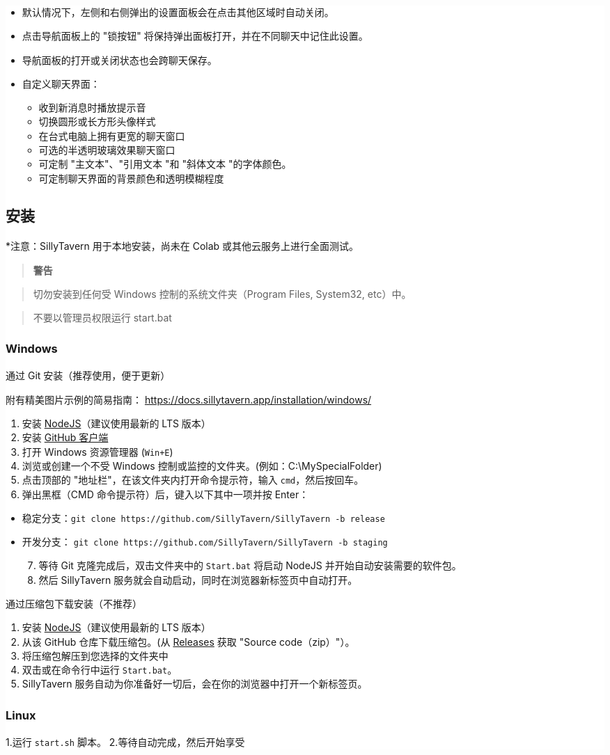 * 默认情况下，左侧和右侧弹出的设置面板会在点击其他区域时自动关闭。
* 点击导航面板上的 "锁按钮" 将保持弹出面板打开，并在不同聊天中记住此设置。
* 导航面板的打开或关闭状态也会跨聊天保存。

* 自定义聊天界面：
  * 收到新消息时播放提示音
  * 切换圆形或长方形头像样式
  * 在台式电脑上拥有更宽的聊天窗口
  * 可选的半透明玻璃效果聊天窗口
  * 可定制 "主文本"、"引用文本 "和 "斜体文本 "的字体颜色。
  * 可定制聊天界面的背景颜色和透明模糊程度

## 安装

*注意：SillyTavern 用于本地安装，尚未在 Colab 或其他云服务上进行全面测试。

> **警告**

> 切勿安装到任何受 Windows 控制的系统文件夹（Program Files, System32, etc）中。

> 不要以管理员权限运行 start.bat

### Windows

通过 Git 安装（推荐使用，便于更新）

附有精美图片示例的简易指南：
<https://docs.sillytavern.app/installation/windows/>

  1. 安装 [NodeJS](https://nodejs.org/en)（建议使用最新的 LTS 版本）
  2. 安装 [GitHub 客户端](https://central.github.com/deployments/desktop/desktop/latest/win32)
  3. 打开 Windows 资源管理器 (`Win+E`)
  4. 浏览或创建一个不受 Windows 控制或监控的文件夹。(例如：C:\MySpecialFolder\)
  5. 点击顶部的 "地址栏"，在该文件夹内打开命令提示符，输入 `cmd`，然后按回车。
  6. 弹出黑框（CMD 命令提示符）后，键入以下其中一项并按 Enter：

* 稳定分支：`git clone https://github.com/SillyTavern/SillyTavern -b release`
* 开发分支： `git clone https://github.com/SillyTavern/SillyTavern -b staging`

  7. 等待 Git 克隆完成后，双击文件夹中的 `Start.bat` 将启动 NodeJS 并开始自动安装需要的软件包。
  8. 然后 SillyTavern 服务就会自动启动，同时在浏览器新标签页中自动打开。

通过压缩包下载安装（不推荐）

  1. 安装 [NodeJS](https://nodejs.org/en)（建议使用最新的 LTS 版本）
  2. 从该 GitHub 仓库下载压缩包。(从 [Releases](https://github.com/SillyTavern/SillyTavern/releases/latest) 获取 "Source code（zip）"）。
  3. 将压缩包解压到您选择的文件夹中
  4. 双击或在命令行中运行 `Start.bat`。
  5. SillyTavern 服务自动为你准备好一切后，会在你的浏览器中打开一个新标签页。

### Linux

  1.运行 `start.sh` 脚本。
  2.等待自动完成，然后开始享受
